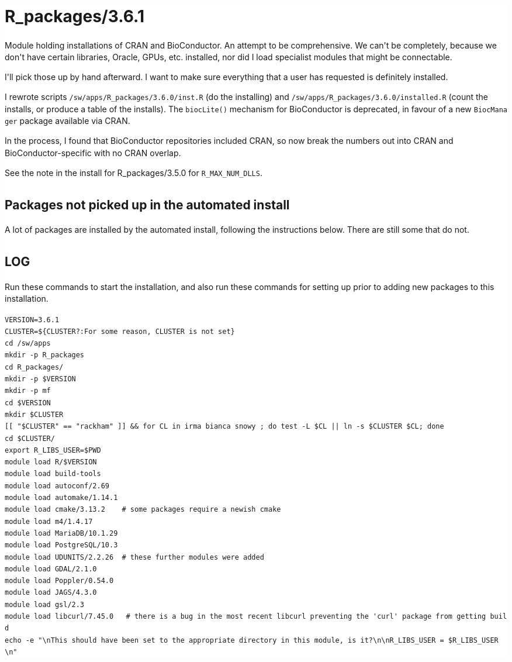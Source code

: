 R_packages/3.6.1
================

Module holding installations of CRAN and BioConductor.  An attempt to be
comprehensive.  We can't be completely, because we don't have certain
libraries, Oracle, GPUs, etc. installed, nor did I load specialist modules that
might be connectable.

I'll pick those up by hand afterward.  I want to make sure everything that a
user has requested is definitely installed.

I rewrote scripts `/sw/apps/R_packages/3.6.0/inst.R` (do the installing) and
`/sw/apps/R_packages/3.6.0/installed.R` (count the installs, or produce a table
of the installs).  The `biocLite()` mechanism for BioConductor is deprecated,
in favour of a new `BiocManager` package available via CRAN.

In the process, I found that BioConductor repositories included CRAN, so now
break the numbers out into CRAN and BioConductor-specific with no CRAN overlap.

See the note in the install for R_packages/3.5.0 for `R_MAX_NUM_DLLS`.


Packages not picked up in the automated install
-----------------------------------------------

A lot of packages are installed by the automated install, following the
instructions below.  There are still some that do not.


LOG
---

Run these commands to start the installation, and also run these commands for
setting up prior to adding new packages to this installation.

    VERSION=3.6.1
    CLUSTER=${CLUSTER?:For some reason, CLUSTER is not set}
    cd /sw/apps
    mkdir -p R_packages
    cd R_packages/
    mkdir -p $VERSION
    mkdir -p mf
    cd $VERSION
    mkdir $CLUSTER
    [[ "$CLUSTER" == "rackham" ]] && for CL in irma bianca snowy ; do test -L $CL || ln -s $CLUSTER $CL; done
    cd $CLUSTER/
    export R_LIBS_USER=$PWD
    module load R/$VERSION
    module load build-tools
    module load autoconf/2.69
    module load automake/1.14.1
    module load cmake/3.13.2    # some packages require a newish cmake
    module load m4/1.4.17
    module load MariaDB/10.1.29
    module load PostgreSQL/10.3
    module load UDUNITS/2.2.26  # these further modules were added
    module load GDAL/2.1.0
    module load Poppler/0.54.0
    module load JAGS/4.3.0
    module load gsl/2.3
    module load libcurl/7.45.0   # there is a bug in the most recent libcurl preventing the 'curl' package from getting build
    echo -e "\nThis should have been set to the appropriate directory in this module, is it?\n\nR_LIBS_USER = $R_LIBS_USER\n"
